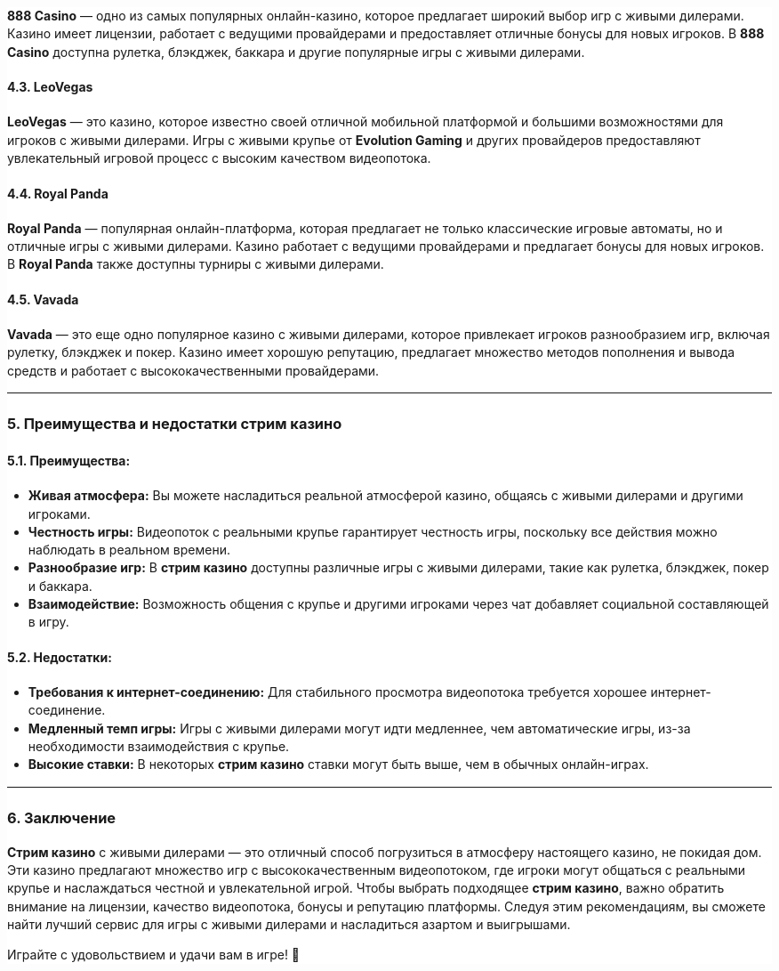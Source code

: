 **888 Casino** — одно из самых популярных онлайн-казино, которое предлагает широкий выбор игр с живыми дилерами. Казино имеет лицензии, работает с ведущими провайдерами и предоставляет отличные бонусы для новых игроков. В **888 Casino** доступна рулетка, блэкджек, баккара и другие популярные игры с живыми дилерами.

#### 4.3. **LeoVegas**

**LeoVegas** — это казино, которое известно своей отличной мобильной платформой и большими возможностями для игроков с живыми дилерами. Игры с живыми крупье от **Evolution Gaming** и других провайдеров предоставляют увлекательный игровой процесс с высоким качеством видеопотока.

#### 4.4. **Royal Panda**

**Royal Panda** — популярная онлайн-платформа, которая предлагает не только классические игровые автоматы, но и отличные игры с живыми дилерами. Казино работает с ведущими провайдерами и предлагает бонусы для новых игроков. В **Royal Panda** также доступны турниры с живыми дилерами.

#### 4.5. **Vavada**

**Vavada** — это еще одно популярное казино с живыми дилерами, которое привлекает игроков разнообразием игр, включая рулетку, блэкджек и покер. Казино имеет хорошую репутацию, предлагает множество методов пополнения и вывода средств и работает с высококачественными провайдерами.

***

### 5. Преимущества и недостатки **стрим казино**

#### 5.1. **Преимущества:**

* **Живая атмосфера:** Вы можете насладиться реальной атмосферой казино, общаясь с живыми дилерами и другими игроками.
* **Честность игры:** Видеопоток с реальными крупье гарантирует честность игры, поскольку все действия можно наблюдать в реальном времени.
* **Разнообразие игр:** В **стрим казино** доступны различные игры с живыми дилерами, такие как рулетка, блэкджек, покер и баккара.
* **Взаимодействие:** Возможность общения с крупье и другими игроками через чат добавляет социальной составляющей в игру.

#### 5.2. **Недостатки:**

* **Требования к интернет-соединению:** Для стабильного просмотра видеопотока требуется хорошее интернет-соединение.
* **Медленный темп игры:** Игры с живыми дилерами могут идти медленнее, чем автоматические игры, из-за необходимости взаимодействия с крупье.
* **Высокие ставки:** В некоторых **стрим казино** ставки могут быть выше, чем в обычных онлайн-играх.

***

### 6. Заключение

**Стрим казино** с живыми дилерами — это отличный способ погрузиться в атмосферу настоящего казино, не покидая дом. Эти казино предлагают множество игр с высококачественным видеопотоком, где игроки могут общаться с реальными крупье и наслаждаться честной и увлекательной игрой. Чтобы выбрать подходящее **стрим казино**, важно обратить внимание на лицензии, качество видеопотока, бонусы и репутацию платформы. Следуя этим рекомендациям, вы сможете найти лучший сервис для игры с живыми дилерами и насладиться азартом и выигрышами.

Играйте с удовольствием и удачи вам в игре! 🎰
